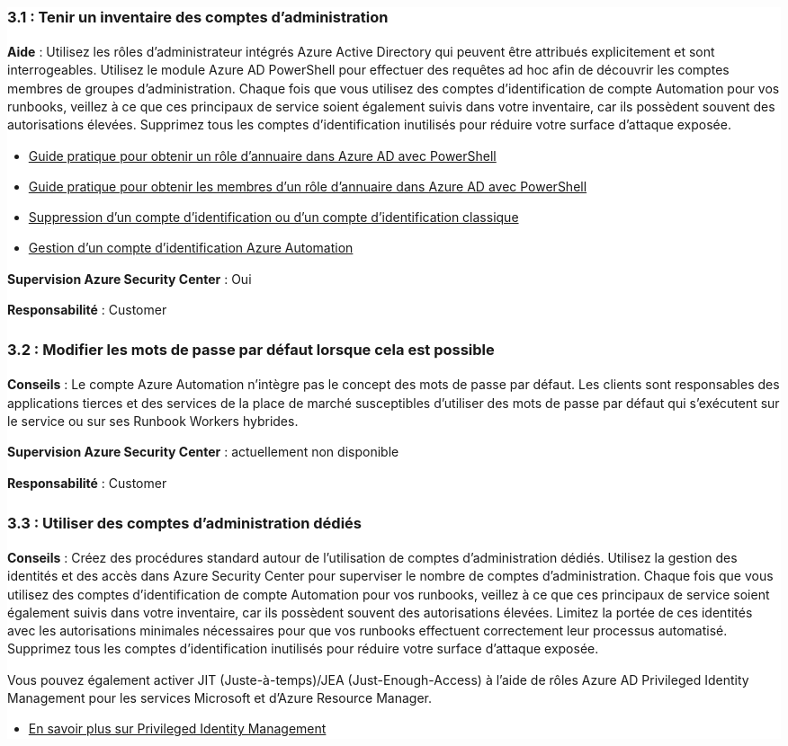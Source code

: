 ### <a name="31-maintain-an-inventory-of-administrative-accounts"></a>3.1 : Tenir un inventaire des comptes d’administration

**Aide** : Utilisez les rôles d’administrateur intégrés Azure Active Directory qui peuvent être attribués explicitement et sont interrogeables. Utilisez le module Azure AD PowerShell pour effectuer des requêtes ad hoc afin de découvrir les comptes membres de groupes d’administration. Chaque fois que vous utilisez des comptes d’identification de compte Automation pour vos runbooks, veillez à ce que ces principaux de service soient également suivis dans votre inventaire, car ils possèdent souvent des autorisations élevées. Supprimez tous les comptes d’identification inutilisés pour réduire votre surface d’attaque exposée.

* [Guide pratique pour obtenir un rôle d’annuaire dans Azure AD avec PowerShell](/powershell/module/azuread/get-azureaddirectoryrole?view=azureadps-2.0)

* [Guide pratique pour obtenir les membres d’un rôle d’annuaire dans Azure AD avec PowerShell](/powershell/module/azuread/get-azureaddirectoryrolemember?view=azureadps-2.0)

* [Suppression d’un compte d’identification ou d’un compte d’identification classique](./manage-runas-account.md#delete-a-run-as-or-classic-run-as-account)

* [Gestion d’un compte d’identification Azure Automation](./manage-runas-account.md)

**Supervision Azure Security Center** : Oui

**Responsabilité** : Customer

### <a name="32-change-default-passwords-where-applicable"></a>3.2 : Modifier les mots de passe par défaut lorsque cela est possible

**Conseils** : Le compte Azure Automation n’intègre pas le concept des mots de passe par défaut. Les clients sont responsables des applications tierces et des services de la place de marché susceptibles d’utiliser des mots de passe par défaut qui s’exécutent sur le service ou sur ses Runbook Workers hybrides.

**Supervision Azure Security Center** : actuellement non disponible

**Responsabilité** : Customer

### <a name="33-use-dedicated-administrative-accounts"></a>3.3 : Utiliser des comptes d’administration dédiés

**Conseils** : Créez des procédures standard autour de l’utilisation de comptes d’administration dédiés. Utilisez la gestion des identités et des accès dans Azure Security Center pour superviser le nombre de comptes d’administration. Chaque fois que vous utilisez des comptes d’identification de compte Automation pour vos runbooks, veillez à ce que ces principaux de service soient également suivis dans votre inventaire, car ils possèdent souvent des autorisations élevées. Limitez la portée de ces identités avec les autorisations minimales nécessaires pour que vos runbooks effectuent correctement leur processus automatisé. Supprimez tous les comptes d’identification inutilisés pour réduire votre surface d’attaque exposée.

Vous pouvez également activer JIT (Juste-à-temps)/JEA (Just-Enough-Access) à l’aide de rôles Azure AD Privileged Identity Management pour les services Microsoft et d’Azure Resource Manager.

* [En savoir plus sur Privileged Identity Management](../active-directory/privileged-identity-management/index.yml)
